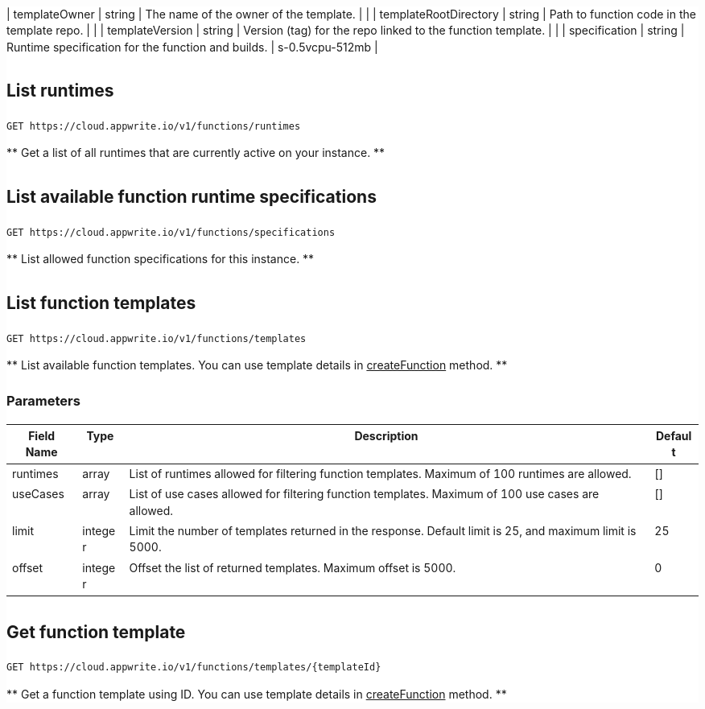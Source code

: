 | templateOwner | string | The name of the owner of the template. |  |
| templateRootDirectory | string | Path to function code in the template repo. |  |
| templateVersion | string | Version (tag) for the repo linked to the function template. |  |
| specification | string | Runtime specification for the function and builds. | s-0.5vcpu-512mb |

## List runtimes

```http request
GET https://cloud.appwrite.io/v1/functions/runtimes
```

** Get a list of all runtimes that are currently active on your instance. **

## List available function runtime specifications

```http request
GET https://cloud.appwrite.io/v1/functions/specifications
```

** List allowed function specifications for this instance.
 **

## List function templates

```http request
GET https://cloud.appwrite.io/v1/functions/templates
```

** List available function templates. You can use template details in [createFunction](/docs/references/cloud/server-nodejs/functions#create) method. **

### Parameters

| Field Name | Type | Description | Default |
| --- | --- | --- | --- |
| runtimes | array | List of runtimes allowed for filtering function templates. Maximum of 100 runtimes are allowed. | [] |
| useCases | array | List of use cases allowed for filtering function templates. Maximum of 100 use cases are allowed. | [] |
| limit | integer | Limit the number of templates returned in the response. Default limit is 25, and maximum limit is 5000. | 25 |
| offset | integer | Offset the list of returned templates. Maximum offset is 5000. | 0 |

## Get function template

```http request
GET https://cloud.appwrite.io/v1/functions/templates/{templateId}
```

** Get a function template using ID. You can use template details in [createFunction](/docs/references/cloud/server-nodejs/functions#create) method. **
